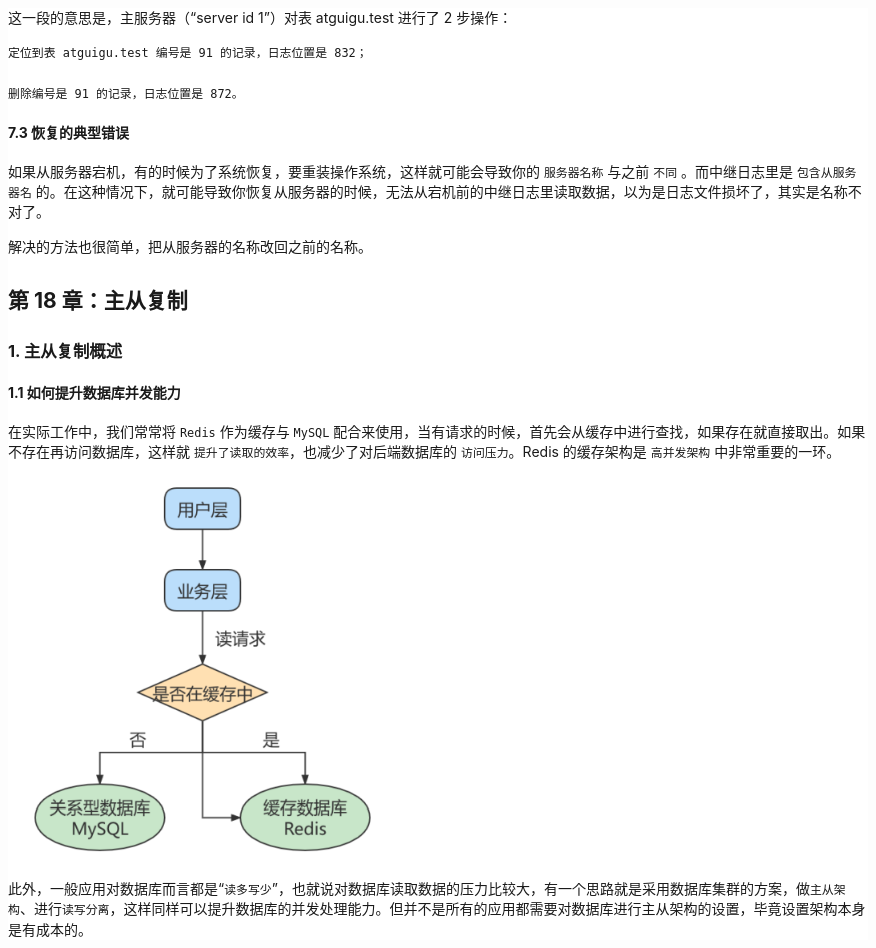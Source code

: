 这一段的意思是，主服务器（“server id 1”）对表 atguigu.test 进行了 2 步操作：

```
定位到表 atguigu.test 编号是 91 的记录，日志位置是 832；

删除编号是 91 的记录，日志位置是 872。
```

#### 7.3 恢复的典型错误

如果从服务器宕机，有的时候为了系统恢复，要重装操作系统，这样就可能会导致你的 `服务器名称` 与之前 `不同` 。而中继日志里是 `包含从服务器名` 的。在这种情况下，就可能导致你恢复从服务器的时候，无法从宕机前的中继日志里读取数据，以为是日志文件损坏了，其实是名称不对了。 

解决的方法也很简单，把从服务器的名称改回之前的名称。

## 第 18 章：主从复制

### 1. 主从复制概述

#### 1.1 如何提升数据库并发能力

在实际工作中，我们常常将 `Redis` 作为缓存与 `MySQL` 配合来使用，当有请求的时候，首先会从缓存中进行查找，如果存在就直接取出。如果不存在再访问数据库，这样就 `提升了读取的效率`，也减少了对后端数据库的 `访问压力`。Redis 的缓存架构是 `高并发架构` 中非常重要的一环。

<img src="images/image-20220626203023633.png" alt="image-20220626203023633" style="zoom:80%;" />

此外，一般应用对数据库而言都是“`读多写少`”，也就说对数据库读取数据的压力比较大，有一个思路就是采用数据库集群的方案，做`主从架构`、进行`读写分离`，这样同样可以提升数据库的并发处理能力。但并不是所有的应用都需要对数据库进行主从架构的设置，毕竟设置架构本身是有成本的。
